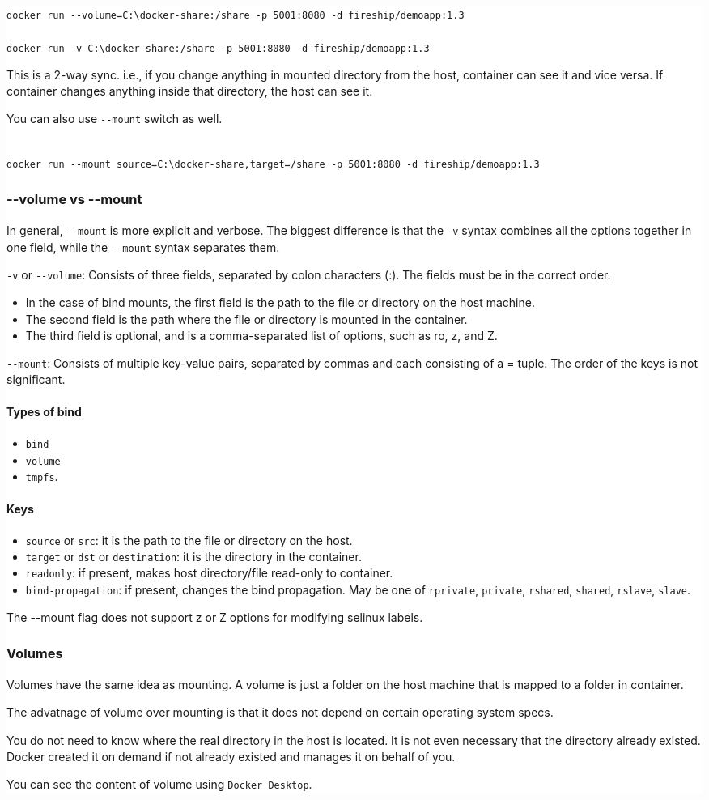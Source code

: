 ```
docker run --volume=C:\docker-share:/share -p 5001:8080 -d fireship/demoapp:1.3

docker run -v C:\docker-share:/share -p 5001:8080 -d fireship/demoapp:1.3
```

This is a 2-way sync. i.e., if you change anything in mounted directory from the host, container can see it and vice versa. If container changes anything inside that directory, the host can see it.

You can also use `--mount` switch as well.
```

docker run --mount source=C:\docker-share,target=/share -p 5001:8080 -d fireship/demoapp:1.3
```

### --volume vs --mount
In general, `--mount` is more explicit and verbose. The biggest difference is that the `-v` syntax combines all the options together in one field, while the `--mount` syntax separates them.

`-v` or `--volume`: Consists of three fields, separated by colon characters (:). The fields must be in the correct order.

- In the case of bind mounts, the first field is the path to the file or directory on the host machine.
- The second field is the path where the file or directory is mounted in the container.
- The third field is optional, and is a comma-separated list of options, such as ro, z, and Z.

`--mount`: Consists of multiple key-value pairs, separated by commas and each consisting of a <key>=<value> tuple. The order of the keys is not significant.

#### Types of bind
- `bind`
- `volume`
- `tmpfs`.

#### Keys
- `source` or `src`: it is the path to the file or directory on the host.
- `target` or `dst` or `destination`: it is the directory in the container.
- `readonly`: if present, makes host directory/file read-only to container.
- `bind-propagation`: if present, changes the bind propagation. May be one of `rprivate`, `private`, `rshared`, `shared`, `rslave`, `slave`.

The --mount flag does not support z or Z options for modifying selinux labels.

### Volumes
Volumes have the same idea as mounting. A volume is just a folder on the host machine that is mapped to a folder in container.

The advatnage of volume over mounting is that it does not depend on certain operating system specs.

You do not need to know where the real directory in the host is located. It is not even necessary that the directory already existed. Docker created it on demand if not already existed and manages it on behalf of you.

You can see the content of volume using `Docker Desktop`.
